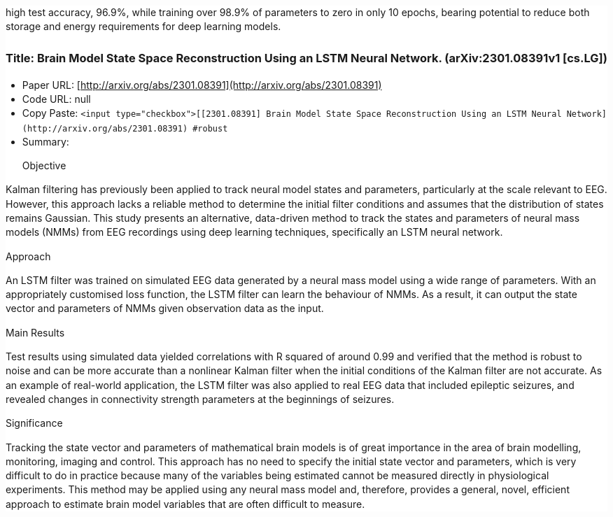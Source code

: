 high test accuracy, 96.9%, while training over 98.9% of parameters to zero in
only 10 epochs, bearing potential to reduce both storage and energy
requirements for deep learning models.
</p>

### Title: Brain Model State Space Reconstruction Using an LSTM Neural Network. (arXiv:2301.08391v1 [cs.LG])
* Paper URL: [http://arxiv.org/abs/2301.08391](http://arxiv.org/abs/2301.08391)
* Code URL: null
* Copy Paste: `<input type="checkbox">[[2301.08391] Brain Model State Space Reconstruction Using an LSTM Neural Network](http://arxiv.org/abs/2301.08391) #robust`
* Summary: <p>Objective
</p>
<p>Kalman filtering has previously been applied to track neural model states and
parameters, particularly at the scale relevant to EEG. However, this approach
lacks a reliable method to determine the initial filter conditions and assumes
that the distribution of states remains Gaussian. This study presents an
alternative, data-driven method to track the states and parameters of neural
mass models (NMMs) from EEG recordings using deep learning techniques,
specifically an LSTM neural network.
</p>
<p>Approach
</p>
<p>An LSTM filter was trained on simulated EEG data generated by a neural mass
model using a wide range of parameters. With an appropriately customised loss
function, the LSTM filter can learn the behaviour of NMMs. As a result, it can
output the state vector and parameters of NMMs given observation data as the
input.
</p>
<p>Main Results
</p>
<p>Test results using simulated data yielded correlations with R squared of
around 0.99 and verified that the method is robust to noise and can be more
accurate than a nonlinear Kalman filter when the initial conditions of the
Kalman filter are not accurate. As an example of real-world application, the
LSTM filter was also applied to real EEG data that included epileptic seizures,
and revealed changes in connectivity strength parameters at the beginnings of
seizures.
</p>
<p>Significance
</p>
<p>Tracking the state vector and parameters of mathematical brain models is of
great importance in the area of brain modelling, monitoring, imaging and
control. This approach has no need to specify the initial state vector and
parameters, which is very difficult to do in practice because many of the
variables being estimated cannot be measured directly in physiological
experiments. This method may be applied using any neural mass model and,
therefore, provides a general, novel, efficient approach to estimate brain
model variables that are often difficult to measure.
</p>
